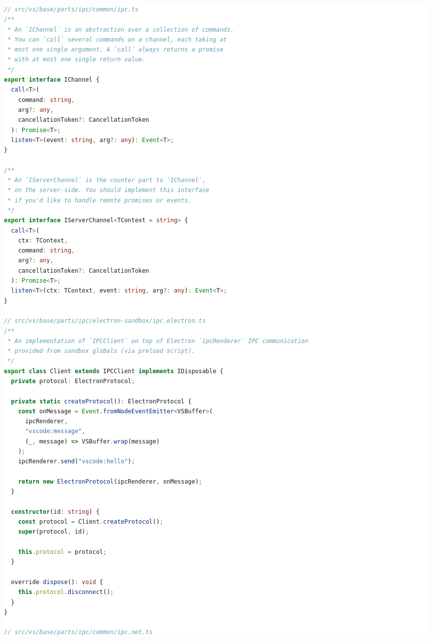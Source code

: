 ```TypeScript
// src/vs/base/parts/ipc/common/ipc.ts
/**
 * An `IChannel` is an abstraction over a collection of commands.
 * You can `call` several commands on a channel, each taking at
 * most one single argument. A `call` always returns a promise
 * with at most one single return value.
 */
export interface IChannel {
  call<T>(
    command: string,
    arg?: any,
    cancellationToken?: CancellationToken
  ): Promise<T>;
  listen<T>(event: string, arg?: any): Event<T>;
}

/**
 * An `IServerChannel` is the counter part to `IChannel`,
 * on the server-side. You should implement this interface
 * if you'd like to handle remote promises or events.
 */
export interface IServerChannel<TContext = string> {
  call<T>(
    ctx: TContext,
    command: string,
    arg?: any,
    cancellationToken?: CancellationToken
  ): Promise<T>;
  listen<T>(ctx: TContext, event: string, arg?: any): Event<T>;
}

// src/vs/base/parts/ipc/electron-sandbox/ipc.electron.ts
/**
 * An implementation of `IPCClient` on top of Electron `ipcRenderer` IPC communication
 * provided from sandbox globals (via preload script).
 */
export class Client extends IPCClient implements IDisposable {
  private protocol: ElectronProtocol;

  private static createProtocol(): ElectronProtocol {
    const onMessage = Event.fromNodeEventEmitter<VSBuffer>(
      ipcRenderer,
      "vscode:message",
      (_, message) => VSBuffer.wrap(message)
    );
    ipcRenderer.send("vscode:hello");

    return new ElectronProtocol(ipcRenderer, onMessage);
  }

  constructor(id: string) {
    const protocol = Client.createProtocol();
    super(protocol, id);

    this.protocol = protocol;
  }

  override dispose(): void {
    this.protocol.disconnect();
  }
}

// src/vs/base/parts/ipc/common/ipc.net.ts
```